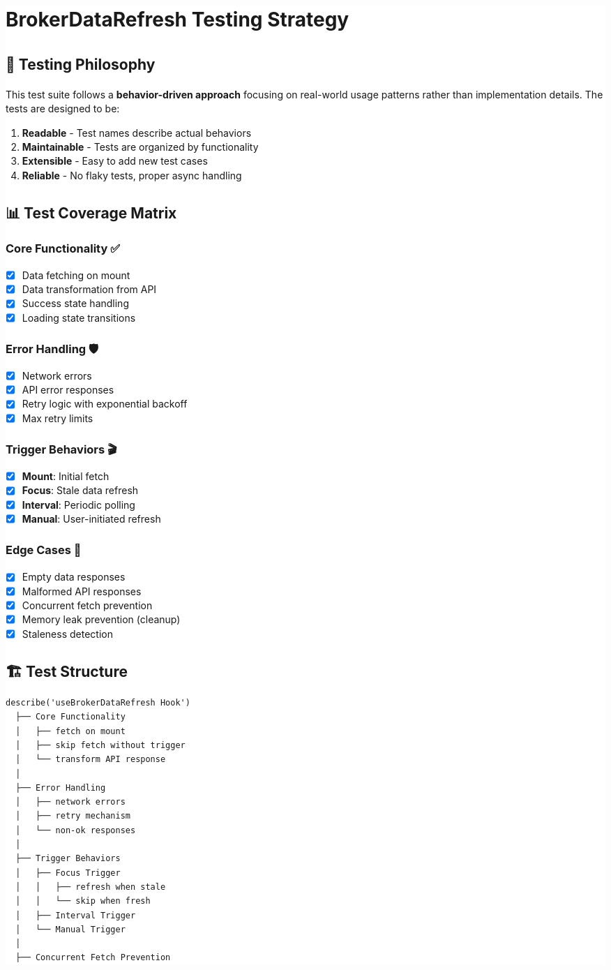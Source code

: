 # BrokerDataRefresh Testing Strategy

## 🎯 Testing Philosophy

This test suite follows a **behavior-driven approach** focusing on real-world usage patterns rather than implementation details. The tests are designed to be:

1. **Readable** - Test names describe actual behaviors
2. **Maintainable** - Tests are organized by functionality
3. **Extensible** - Easy to add new test cases
4. **Reliable** - No flaky tests, proper async handling

## 📊 Test Coverage Matrix

### Core Functionality ✅
- [x] Data fetching on mount
- [x] Data transformation from API
- [x] Success state handling
- [x] Loading state transitions

### Error Handling 🛡️
- [x] Network errors
- [x] API error responses
- [x] Retry logic with exponential backoff
- [x] Max retry limits

### Trigger Behaviors 🎬
- [x] **Mount**: Initial fetch
- [x] **Focus**: Stale data refresh
- [x] **Interval**: Periodic polling
- [x] **Manual**: User-initiated refresh

### Edge Cases 🔧
- [x] Empty data responses
- [x] Malformed API responses
- [x] Concurrent fetch prevention
- [x] Memory leak prevention (cleanup)
- [x] Staleness detection

## 🏗️ Test Structure

```
describe('useBrokerDataRefresh Hook')
  ├── Core Functionality
  │   ├── fetch on mount
  │   ├── skip fetch without trigger
  │   └── transform API response
  │
  ├── Error Handling
  │   ├── network errors
  │   ├── retry mechanism
  │   └── non-ok responses
  │
  ├── Trigger Behaviors
  │   ├── Focus Trigger
  │   │   ├── refresh when stale
  │   │   └── skip when fresh
  │   ├── Interval Trigger
  │   └── Manual Trigger
  │
  ├── Concurrent Fetch Prevention
```